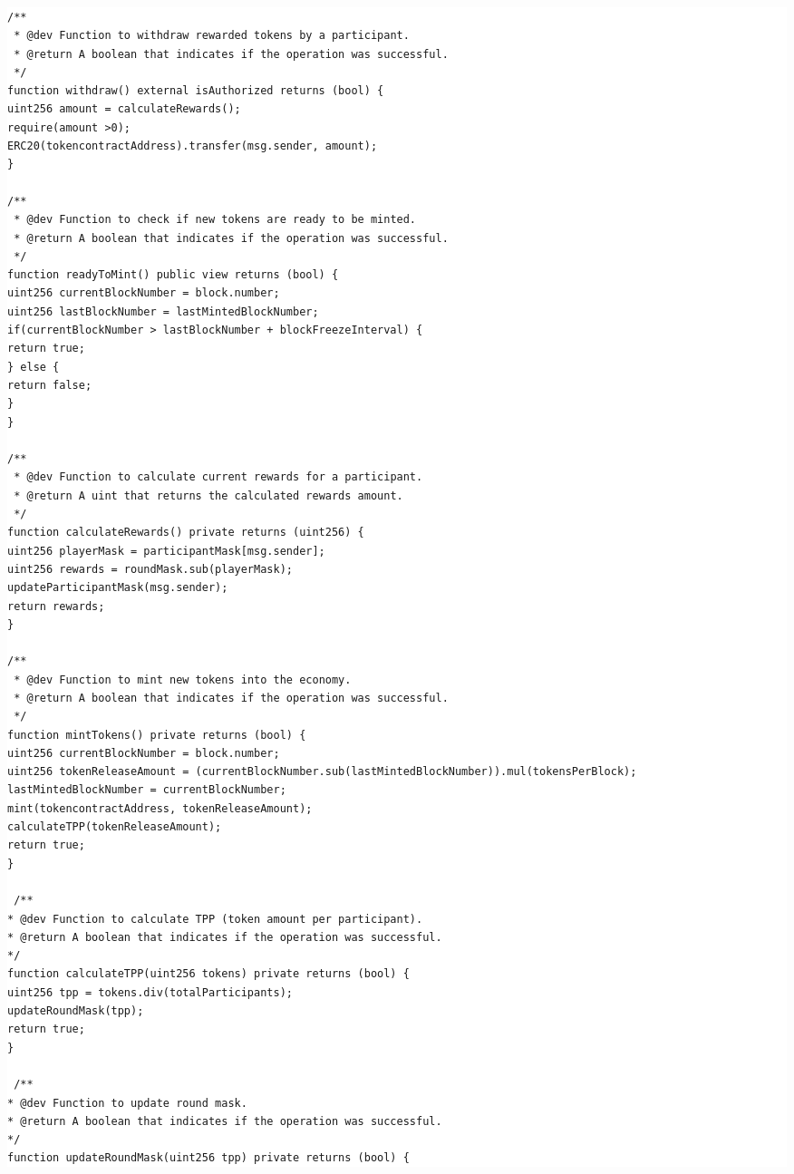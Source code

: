```text
/**
 * @dev Function to withdraw rewarded tokens by a participant. 
 * @return A boolean that indicates if the operation was successful.
 */
function withdraw() external isAuthorized returns (bool) {
uint256 amount = calculateRewards();
require(amount >0);
ERC20(tokencontractAddress).transfer(msg.sender, amount);
}

/**
 * @dev Function to check if new tokens are ready to be minted. 
 * @return A boolean that indicates if the operation was successful.
 */
function readyToMint() public view returns (bool) {
uint256 currentBlockNumber = block.number;
uint256 lastBlockNumber = lastMintedBlockNumber;
if(currentBlockNumber > lastBlockNumber + blockFreezeInterval) { 
return true;
} else {
return false;
}
}

/**
 * @dev Function to calculate current rewards for a participant. 
 * @return A uint that returns the calculated rewards amount.
 */
function calculateRewards() private returns (uint256) {
uint256 playerMask = participantMask[msg.sender];
uint256 rewards = roundMask.sub(playerMask);
updateParticipantMask(msg.sender);
return rewards;
}

/**
 * @dev Function to mint new tokens into the economy. 
 * @return A boolean that indicates if the operation was successful.
 */
function mintTokens() private returns (bool) {
uint256 currentBlockNumber = block.number;
uint256 tokenReleaseAmount = (currentBlockNumber.sub(lastMintedBlockNumber)).mul(tokensPerBlock);
lastMintedBlockNumber = currentBlockNumber;
mint(tokencontractAddress, tokenReleaseAmount);
calculateTPP(tokenReleaseAmount);
return true;
}

 /**
* @dev Function to calculate TPP (token amount per participant).
* @return A boolean that indicates if the operation was successful.
*/
function calculateTPP(uint256 tokens) private returns (bool) {
uint256 tpp = tokens.div(totalParticipants);
updateRoundMask(tpp);
return true;
}

 /**
* @dev Function to update round mask. 
* @return A boolean that indicates if the operation was successful.
*/
function updateRoundMask(uint256 tpp) private returns (bool) {
```